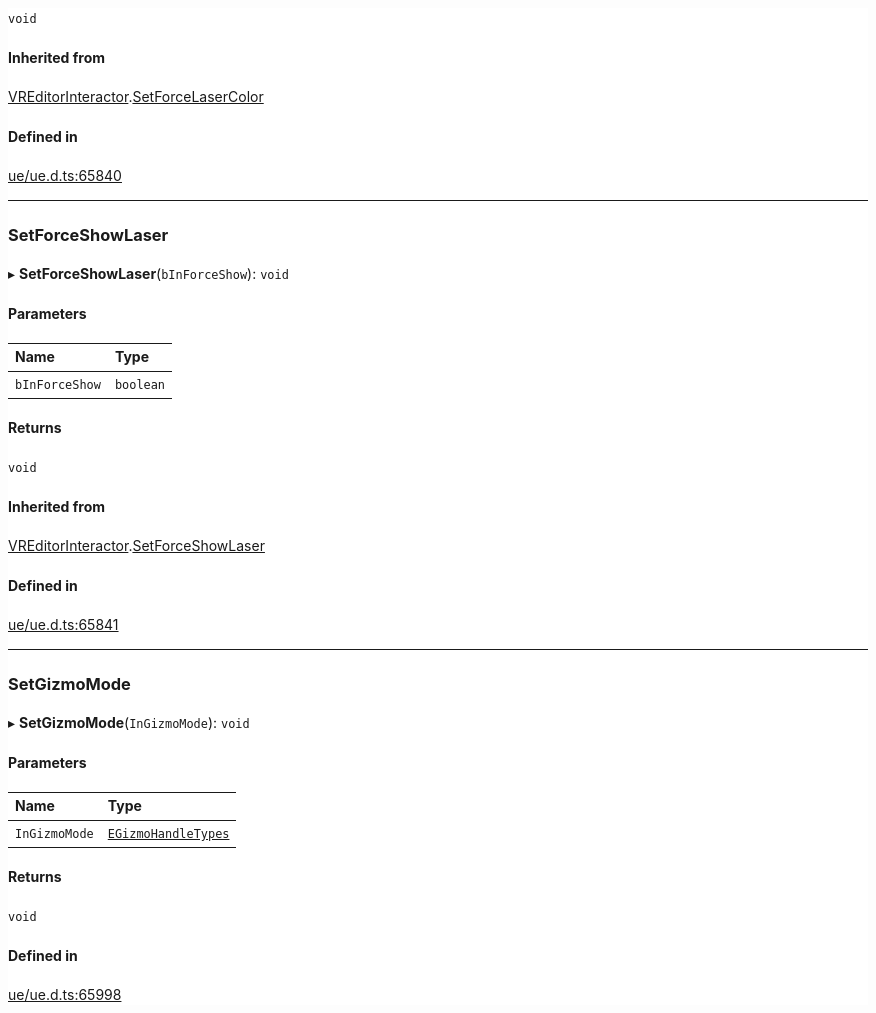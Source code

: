 `void`

#### Inherited from

[VREditorInteractor](ue_ue.VREditorInteractor.md).[SetForceLaserColor](ue_ue.VREditorInteractor.md#setforcelasercolor)

#### Defined in

[ue/ue.d.ts:65840](https://github.com/YugMetaverse/yug_typings/blob/b7d9b19/ue/ue.d.ts#L65840)

___

### SetForceShowLaser

▸ **SetForceShowLaser**(`bInForceShow`): `void`

#### Parameters

| Name | Type |
| :------ | :------ |
| `bInForceShow` | `boolean` |

#### Returns

`void`

#### Inherited from

[VREditorInteractor](ue_ue.VREditorInteractor.md).[SetForceShowLaser](ue_ue.VREditorInteractor.md#setforceshowlaser)

#### Defined in

[ue/ue.d.ts:65841](https://github.com/YugMetaverse/yug_typings/blob/b7d9b19/ue/ue.d.ts#L65841)

___

### SetGizmoMode

▸ **SetGizmoMode**(`InGizmoMode`): `void`

#### Parameters

| Name | Type |
| :------ | :------ |
| `InGizmoMode` | [`EGizmoHandleTypes`](../enums/ue_ue.EGizmoHandleTypes.md) |

#### Returns

`void`

#### Defined in

[ue/ue.d.ts:65998](https://github.com/YugMetaverse/yug_typings/blob/b7d9b19/ue/ue.d.ts#L65998)
